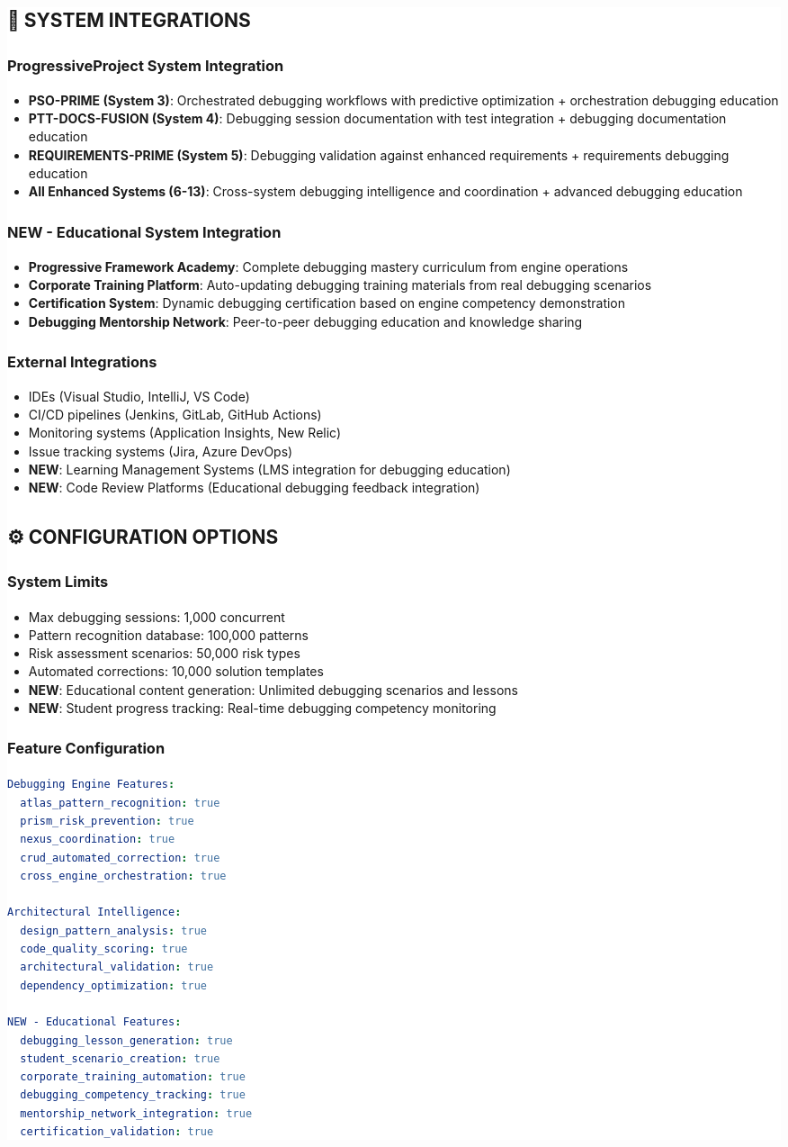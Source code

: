 ## 🔗 **SYSTEM INTEGRATIONS**

### **ProgressiveProject System Integration**
- **PSO-PRIME (System 3)**: Orchestrated debugging workflows with predictive optimization + orchestration debugging education
- **PTT-DOCS-FUSION (System 4)**: Debugging session documentation with test integration + debugging documentation education
- **REQUIREMENTS-PRIME (System 5)**: Debugging validation against enhanced requirements + requirements debugging education
- **All Enhanced Systems (6-13)**: Cross-system debugging intelligence and coordination + advanced debugging education

### **NEW - Educational System Integration**
- **Progressive Framework Academy**: Complete debugging mastery curriculum from engine operations
- **Corporate Training Platform**: Auto-updating debugging training materials from real debugging scenarios
- **Certification System**: Dynamic debugging certification based on engine competency demonstration
- **Debugging Mentorship Network**: Peer-to-peer debugging education and knowledge sharing

### **External Integrations**
- IDEs (Visual Studio, IntelliJ, VS Code)
- CI/CD pipelines (Jenkins, GitLab, GitHub Actions)
- Monitoring systems (Application Insights, New Relic)
- Issue tracking systems (Jira, Azure DevOps)
- **NEW**: Learning Management Systems (LMS integration for debugging education)
- **NEW**: Code Review Platforms (Educational debugging feedback integration)

## ⚙️ **CONFIGURATION OPTIONS**

### **System Limits**
- Max debugging sessions: 1,000 concurrent
- Pattern recognition database: 100,000 patterns
- Risk assessment scenarios: 50,000 risk types
- Automated corrections: 10,000 solution templates
- **NEW**: Educational content generation: Unlimited debugging scenarios and lessons
- **NEW**: Student progress tracking: Real-time debugging competency monitoring

### **Feature Configuration**
```yaml
Debugging Engine Features:
  atlas_pattern_recognition: true
  prism_risk_prevention: true
  nexus_coordination: true
  crud_automated_correction: true
  cross_engine_orchestration: true

Architectural Intelligence:
  design_pattern_analysis: true
  code_quality_scoring: true
  architectural_validation: true
  dependency_optimization: true

NEW - Educational Features:
  debugging_lesson_generation: true
  student_scenario_creation: true
  corporate_training_automation: true
  debugging_competency_tracking: true
  mentorship_network_integration: true
  certification_validation: true

```